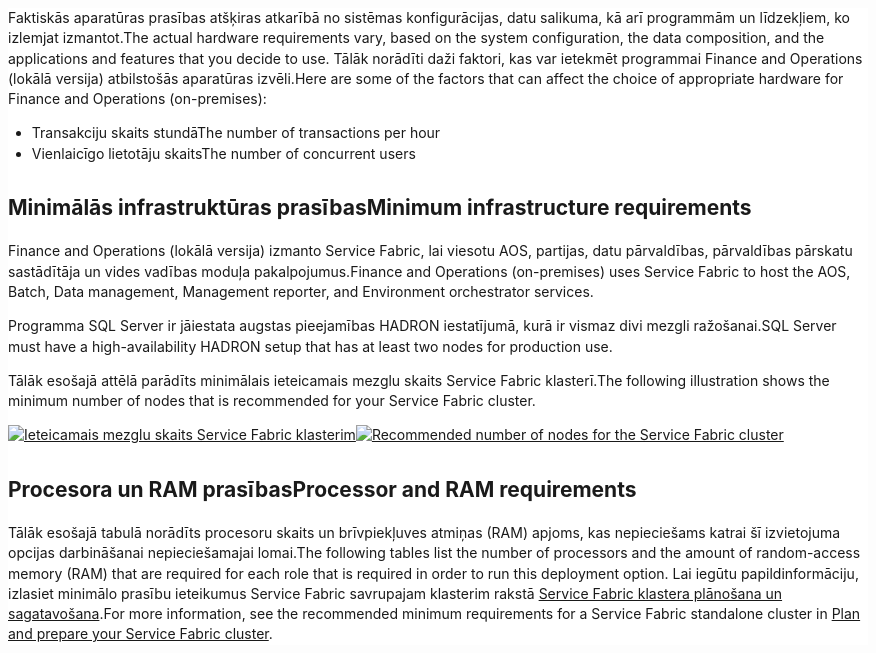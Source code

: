 <span data-ttu-id="f5fbc-167">Faktiskās aparatūras prasības atšķiras atkarībā no sistēmas konfigurācijas, datu salikuma, kā arī programmām un līdzekļiem, ko izlemjat izmantot.</span><span class="sxs-lookup"><span data-stu-id="f5fbc-167">The actual hardware requirements vary, based on the system configuration, the data composition, and the applications and features that you decide to use.</span></span> <span data-ttu-id="f5fbc-168">Tālāk norādīti daži faktori, kas var ietekmēt programmai Finance and Operations (lokālā versija) atbilstošās aparatūras izvēli.</span><span class="sxs-lookup"><span data-stu-id="f5fbc-168">Here are some of the factors that can affect the choice of appropriate hardware for Finance and Operations (on-premises):</span></span>

- <span data-ttu-id="f5fbc-169">Transakciju skaits stundā</span><span class="sxs-lookup"><span data-stu-id="f5fbc-169">The number of transactions per hour</span></span>
- <span data-ttu-id="f5fbc-170">Vienlaicīgo lietotāju skaits</span><span class="sxs-lookup"><span data-stu-id="f5fbc-170">The number of concurrent users</span></span>

## <a name="minimum-infrastructure-requirements"></a><span data-ttu-id="f5fbc-171">Minimālās infrastruktūras prasības</span><span class="sxs-lookup"><span data-stu-id="f5fbc-171">Minimum infrastructure requirements</span></span>
<span data-ttu-id="f5fbc-172">Finance and Operations (lokālā versija) izmanto Service Fabric, lai viesotu AOS, partijas, datu pārvaldības, pārvaldības pārskatu sastādītāja un vides vadības moduļa pakalpojumus.</span><span class="sxs-lookup"><span data-stu-id="f5fbc-172">Finance and Operations (on-premises) uses Service Fabric to host the AOS, Batch, Data management, Management reporter, and Environment orchestrator services.</span></span> 

<span data-ttu-id="f5fbc-173">Programma SQL Server ir jāiestata augstas pieejamības HADRON iestatījumā, kurā ir vismaz divi mezgli ražošanai.</span><span class="sxs-lookup"><span data-stu-id="f5fbc-173">SQL Server must have a high-availability HADRON setup that has at least two nodes for production use.</span></span>

<span data-ttu-id="f5fbc-174">Tālāk esošajā attēlā parādīts minimālais ieteicamais mezglu skaits Service Fabric klasterī.</span><span class="sxs-lookup"><span data-stu-id="f5fbc-174">The following illustration shows the minimum number of nodes that is recommended for your Service Fabric cluster.</span></span>

<span data-ttu-id="f5fbc-175">[![Ieteicamais mezglu skaits Service Fabric klasterim](./media/system-reqs-on-premises-01.png)](./media/system-reqs-on-premises-01.png)</span><span class="sxs-lookup"><span data-stu-id="f5fbc-175">[![Recommended number of nodes for the Service Fabric cluster](./media/system-reqs-on-premises-01.png)](./media/system-reqs-on-premises-01.png)</span></span> 

## <a name="processor-and-ram-requirements"></a><span data-ttu-id="f5fbc-176">Procesora un RAM prasības</span><span class="sxs-lookup"><span data-stu-id="f5fbc-176">Processor and RAM requirements</span></span>
<span data-ttu-id="f5fbc-177">Tālāk esošajā tabulā norādīts procesoru skaits un brīvpiekļuves atmiņas (RAM) apjoms, kas nepieciešams katrai šī izvietojuma opcijas darbināšanai nepieciešamajai lomai.</span><span class="sxs-lookup"><span data-stu-id="f5fbc-177">The following tables list the number of processors and the amount of random-access memory (RAM) that are required for each role that is required in order to run this deployment option.</span></span> <span data-ttu-id="f5fbc-178">Lai iegūtu papildinformāciju, izlasiet minimālo prasību ieteikumus Service Fabric savrupajam klasterim rakstā [Service Fabric klastera plānošana un sagatavošana](/azure/service-fabric/service-fabric-cluster-standalone-deployment-preparation).</span><span class="sxs-lookup"><span data-stu-id="f5fbc-178">For more information, see the recommended minimum requirements for a Service Fabric standalone cluster in [Plan and prepare your Service Fabric cluster](/azure/service-fabric/service-fabric-cluster-standalone-deployment-preparation).</span></span>
